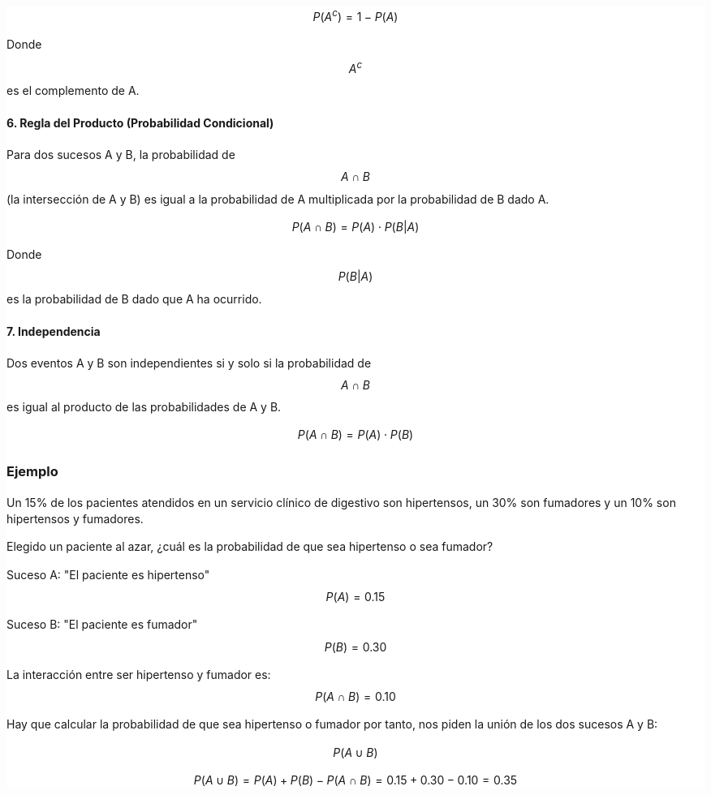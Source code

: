 $$
P(A^c) = 1 - P(A)
$$

Donde $$A^c$$ es el complemento de A.

#### 6. Regla del Producto (Probabilidad Condicional)

Para dos sucesos A y B, la probabilidad de $$A \cap B$$(la intersección de A y B) es igual a la probabilidad de A multiplicada por la probabilidad de B dado A.

$$
P(A \cap B) = P(A) \cdot P(B|A)
$$

Donde $$P(B|A)$$es la probabilidad de B dado que A ha ocurrido.

#### 7. Independencia

Dos eventos A y B son independientes si y solo si la probabilidad de $$A \cap B$$ es igual al producto de las probabilidades de A y B.

$$
P(A \cap B) = P(A) \cdot P(B)
$$

### Ejemplo

Un 15% de los pacientes atendidos en un servicio clínico de digestivo son hipertensos, un 30% son fumadores y un 10% son hipertensos y fumadores.

Elegido un paciente al azar, ¿cuál es la probabilidad de que sea hipertenso o sea fumador?

Suceso A: "El paciente es hipertenso"  $$P(A)=0.15$$

Suceso B: "El paciente es fumador" $$P(B) = 0.30$$

La interacción entre ser hipertenso y fumador es: $$P(A\cap B) = 0.10$$

Hay que calcular la probabilidad de que sea hipertenso o fumador por tanto, nos piden la unión de los dos sucesos A y B:&#x20;

$$
P(A\cup B)
$$

$$
P(A \cup B) = P(A) + P(B)-P(A \cap B)=0.15+0.30-0.10=0.35
$$
